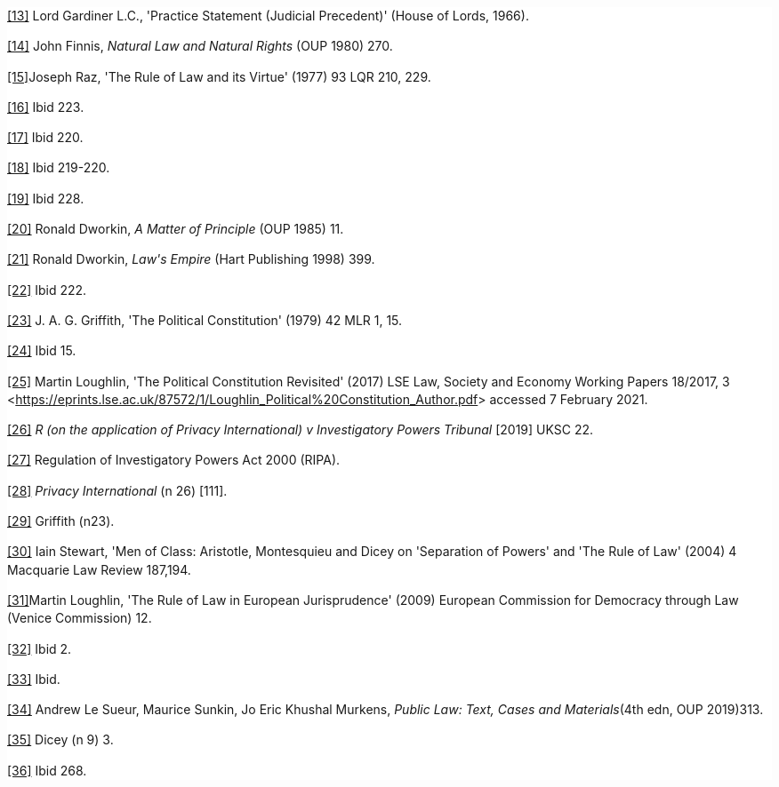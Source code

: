 <a class="reference" id="13" href="#inline13">[13]</a> Lord Gardiner L.C., 'Practice Statement (Judicial Precedent)' (House of Lords, 1966).

<a class="reference" id="14" href="#inline14">[14]</a> John Finnis, *Natural Law and Natural Rights* (OUP 1980) 270.

<a class="reference" id="15" href="#inline15">[15]</a>Joseph Raz, 'The Rule of Law and its Virtue' (1977) 93 LQR 210, 229.

<a class="reference" id="16" href="#inline16">[16]</a>  Ibid 223.

<a class="reference" id="17" href="#inline17">[17]</a>  Ibid 220.

<a class="reference" id="18" href="#inline18">[18]</a>  Ibid 219-220.

<a class="reference" id="19" href="#inline19">[19]</a>  Ibid 228.

<a class="reference" id="20" href="#inline20">[20]</a>  Ronald Dworkin, *A Matter of Principle* (OUP 1985) 11.

<a class="reference" id="21" href="#inline21">[21]</a>  Ronald Dworkin, *Law's Empire* (Hart Publishing 1998) 399.

<a class="reference" id="22" href="#inline22">[22]</a>  Ibid 222.

<a class="reference" id="23" href="#inline23">[23]</a>  J. A. G. Griffith, 'The Political Constitution' (1979) 42 MLR 1, 15.

<a class="reference" id="24" href="#inline24">[24]</a>  Ibid 15.

<a class="reference" id="25" href="#inline25">[25]</a> Martin Loughlin, 'The Political Constitution Revisited' (2017) LSE Law, Society and Economy Working Papers 18/2017, 3 <<https://eprints.lse.ac.uk/87572/1/Loughlin_Political%20Constitution_Author.pdf>> accessed 7 February 2021.

<a class="reference" id="26" href="#inline26">[26]</a>  *R (on the application of Privacy International) v Investigatory Powers Tribunal* [2019] UKSC 22.

<a class="reference" id="27" href="#inline27">[27]</a> Regulation of Investigatory Powers Act 2000 (RIPA).

<a class="reference" id="28" href="#inline28">[28]</a>  *Privacy International* (n 26) [111].

<a class="reference" id="29" href="#inline29">[29]</a> Griffith (n23).

<a class="reference" id="30" href="#inline30">[30]</a> Iain Stewart, 'Men of Class: Aristotle, Montesquieu and Dicey on 'Separation of Powers' and 'The Rule of Law' (2004) 4 Macquarie Law Review 187,194.

<a class="reference" id="31" href="#inline31">[31]</a>Martin Loughlin, 'The Rule of Law in European Jurisprudence' (2009) European Commission for Democracy through Law (Venice Commission)  12.

<a class="reference" id="32" href="#inline32">[32]</a>  Ibid 2.

<a class="reference" id="33" href="#inline1">[33]</a> Ibid.

<a class="reference" id="34" href="#inline34">[34]</a> Andrew Le Sueur, Maurice Sunkin, Jo Eric Khushal Murkens, *Public Law: Text, Cases and Materials*(4th edn, OUP 2019)313.

<a class="reference" id="35" href="#inline35">[35]</a>  Dicey (n 9) 3.

<a class="reference" id="36" href="#inline36">[36]</a>  Ibid 268.

